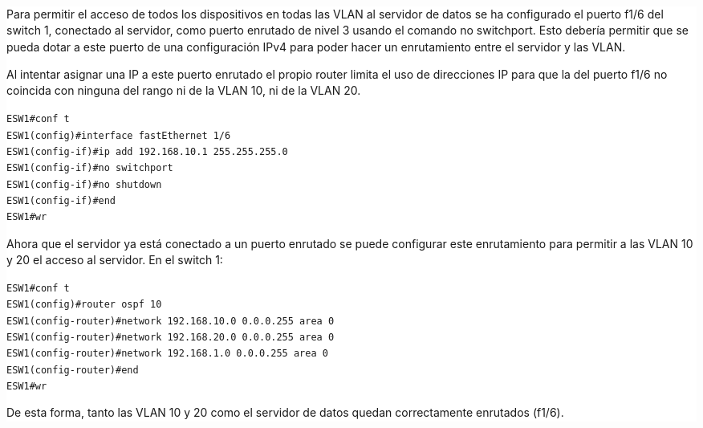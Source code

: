 Para permitir el acceso de todos los dispositivos en todas las VLAN al servidor de datos se ha configurado el puerto f1/6 del switch 1, conectado al servidor, como puerto enrutado de nivel 3 usando el comando no switchport. Esto debería permitir que se pueda dotar a este puerto de una configuración IPv4 para poder hacer un enrutamiento entre el servidor y las VLAN.

Al intentar asignar una IP a este puerto enrutado el propio router limita el uso de direcciones IP para que la del puerto f1/6 no coincida con ninguna del rango ni de la VLAN 10, ni de la VLAN 20.

```
ESW1#conf t
ESW1(config)#interface fastEthernet 1/6
ESW1(config-if)#ip add 192.168.10.1 255.255.255.0
ESW1(config-if)#no switchport
ESW1(config-if)#no shutdown
ESW1(config-if)#end
ESW1#wr
```

Ahora que el servidor ya está conectado a un puerto enrutado se puede configurar este enrutamiento para permitir a las VLAN 10 y 20 el acceso al servidor. En el switch 1:

```
ESW1#conf t
ESW1(config)#router ospf 10
ESW1(config-router)#network 192.168.10.0 0.0.0.255 area 0
ESW1(config-router)#network 192.168.20.0 0.0.0.255 area 0
ESW1(config-router)#network 192.168.1.0 0.0.0.255 area 0
ESW1(config-router)#end
ESW1#wr
```

De esta forma, tanto las VLAN 10 y 20 como el servidor de datos quedan correctamente enrutados (f1/6).
